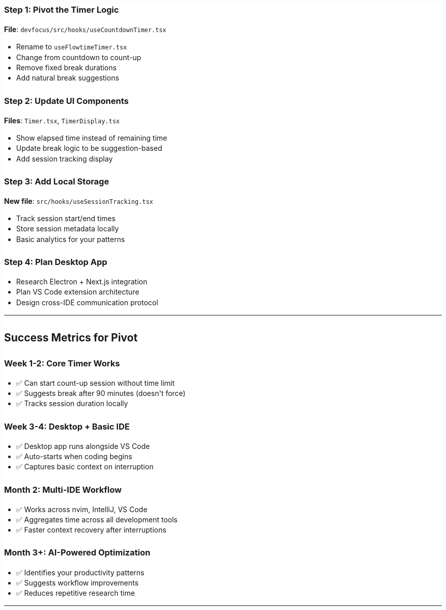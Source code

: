 ### Step 1: Pivot the Timer Logic
**File**: `devfocus/src/hooks/useCountdownTimer.tsx`
- Rename to `useFlowtimeTimer.tsx`
- Change from countdown to count-up
- Remove fixed break durations
- Add natural break suggestions

### Step 2: Update UI Components
**Files**: `Timer.tsx`, `TimerDisplay.tsx`
- Show elapsed time instead of remaining time
- Update break logic to be suggestion-based
- Add session tracking display

### Step 3: Add Local Storage
**New file**: `src/hooks/useSessionTracking.tsx`
- Track session start/end times
- Store session metadata locally
- Basic analytics for your patterns

### Step 4: Plan Desktop App
- Research Electron + Next.js integration
- Plan VS Code extension architecture
- Design cross-IDE communication protocol

---

## Success Metrics for Pivot

### Week 1-2: Core Timer Works
- ✅ Can start count-up session without time limit
- ✅ Suggests break after 90 minutes (doesn't force)
- ✅ Tracks session duration locally

### Week 3-4: Desktop + Basic IDE
- ✅ Desktop app runs alongside VS Code
- ✅ Auto-starts when coding begins
- ✅ Captures basic context on interruption

### Month 2: Multi-IDE Workflow
- ✅ Works across nvim, IntelliJ, VS Code
- ✅ Aggregates time across all development tools
- ✅ Faster context recovery after interruptions

### Month 3+: AI-Powered Optimization
- ✅ Identifies your productivity patterns
- ✅ Suggests workflow improvements
- ✅ Reduces repetitive research time

---

